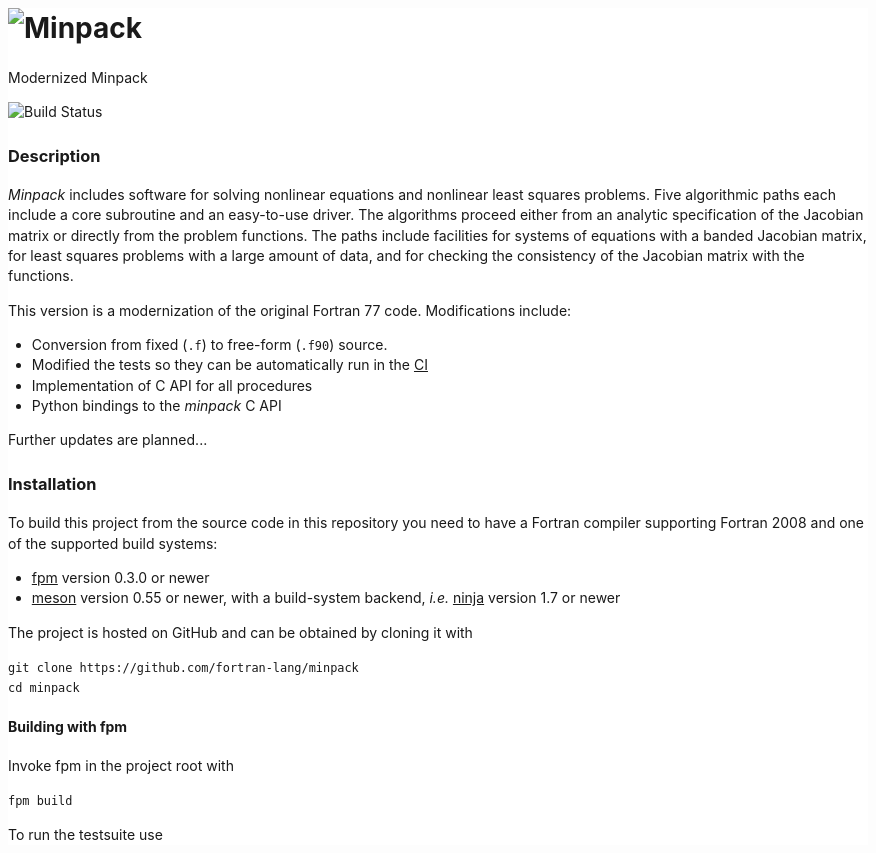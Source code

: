 ![Minpack](media/logo.png)
============

Modernized Minpack

![Build Status](https://github.com/fortran-lang/minpack/actions/workflows/CI.yml/badge.svg)

### Description

*Minpack* includes software for solving nonlinear equations and
nonlinear least squares problems.  Five algorithmic paths each include
a core subroutine and an easy-to-use driver.  The algorithms proceed
either from an analytic specification of the Jacobian matrix or
directly from the problem functions.  The paths include facilities for
systems of equations with a banded Jacobian matrix, for least squares
problems with a large amount of data, and for checking the consistency
of the Jacobian matrix with the functions.

This version is a modernization of the original Fortran 77 code.
Modifications include:

* Conversion from fixed (`.f`) to free-form (`.f90`) source.
* Modified the tests so they can be automatically run in the [CI](https://github.com/fortran-lang/minpack/actions)
* Implementation of C API for all procedures
* Python bindings to the *minpack* C API

Further updates are planned...


### Installation

To build this project from the source code in this repository you need to have
a Fortran compiler supporting Fortran 2008 and one of the supported build systems:

- [fpm](https://fpm.fortran-lang.org) version 0.3.0 or newer
- [meson](https://mesonbuild.com) version 0.55 or newer, with
  a build-system backend, *i.e.* [ninja](https://ninja-build.org) version 1.7 or newer

The project is hosted on GitHub and can be obtained by cloning it with

```
git clone https://github.com/fortran-lang/minpack
cd minpack
```


#### Building with fpm

Invoke fpm in the project root with

```
fpm build
```

To run the testsuite use
